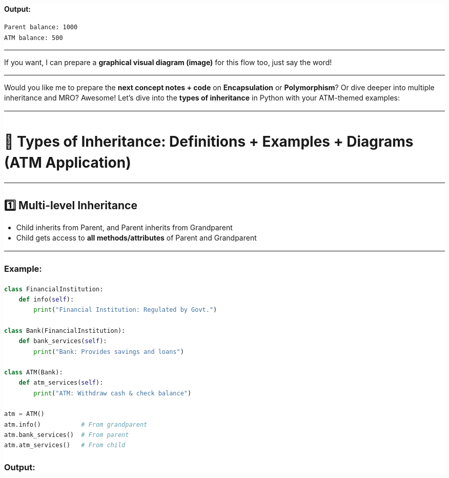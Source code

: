 **Output:**

```
Parent balance: 1000
ATM balance: 500
```

---

If you want, I can prepare a **graphical visual diagram (image)** for this flow too, just say the word!

---

Would you like me to prepare the **next concept notes + code** on **Encapsulation** or **Polymorphism**? Or dive deeper into multiple inheritance and MRO?
Awesome! Let’s dive into the **types of inheritance** in Python with your ATM-themed examples:

---

# 📘 Types of Inheritance: Definitions + Examples + Diagrams (ATM Application)

---

## 1️⃣ Multi-level Inheritance

* Child inherits from Parent, and Parent inherits from Grandparent
* Child gets access to **all methods/attributes** of Parent and Grandparent

---

### Example:

```python
class FinancialInstitution:
    def info(self):
        print("Financial Institution: Regulated by Govt.")

class Bank(FinancialInstitution):
    def bank_services(self):
        print("Bank: Provides savings and loans")

class ATM(Bank):
    def atm_services(self):
        print("ATM: Withdraw cash & check balance")

atm = ATM()
atm.info()           # From grandparent
atm.bank_services()  # From parent
atm.atm_services()   # From child
```

### Output:
